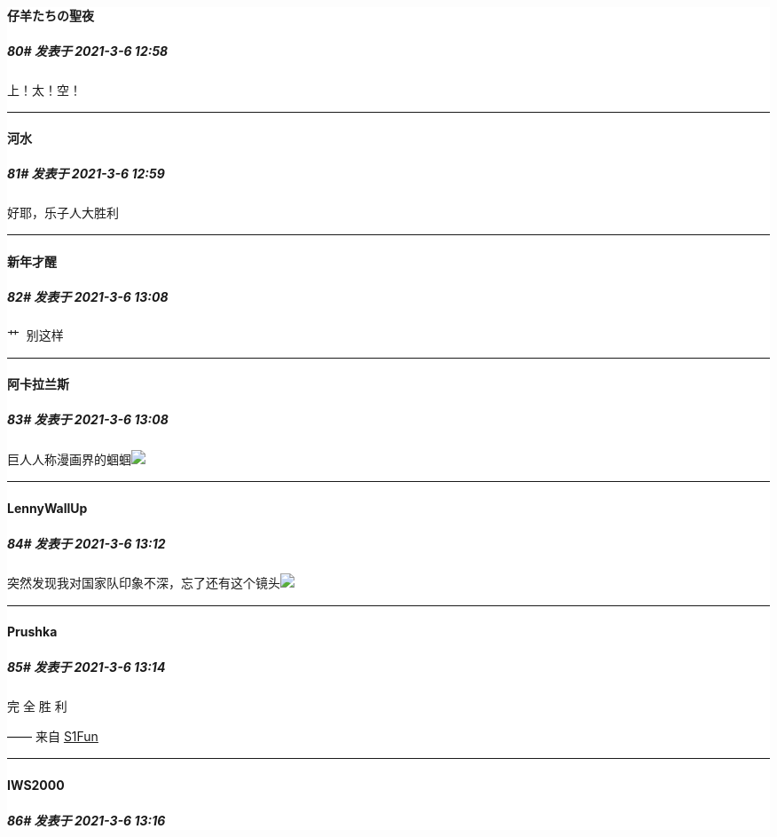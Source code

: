 ####  仔羊たちの聖夜  
##### 80#       发表于 2021-3-6 12:58


上！太！空！


*****

####  河水  
##### 81#       发表于 2021-3-6 12:59


好耶，乐子人大胜利


*****

####  新年才醒  
##### 82#       发表于 2021-3-6 13:08


艹  别这样   


*****

####  阿卡拉兰斯  
##### 83#       发表于 2021-3-6 13:08


巨人人称漫画界的蝈蝈<img src="https://static.saraba1st.com/image/smiley/face2017/062.gif" referrerpolicy="no-referrer">


*****

####  LennyWallUp  
##### 84#       发表于 2021-3-6 13:12


突然发现我对国家队印象不深，忘了还有这个镜头<img src="https://static.saraba1st.com/image/smiley/face2017/068.png" referrerpolicy="no-referrer">


*****

####  Prushka  
##### 85#       发表于 2021-3-6 13:14


完 全 胜 利

—— 来自 [S1Fun](https://s1fun.koalcat.com)


*****

####  IWS2000  
##### 86#       发表于 2021-3-6 13:16
